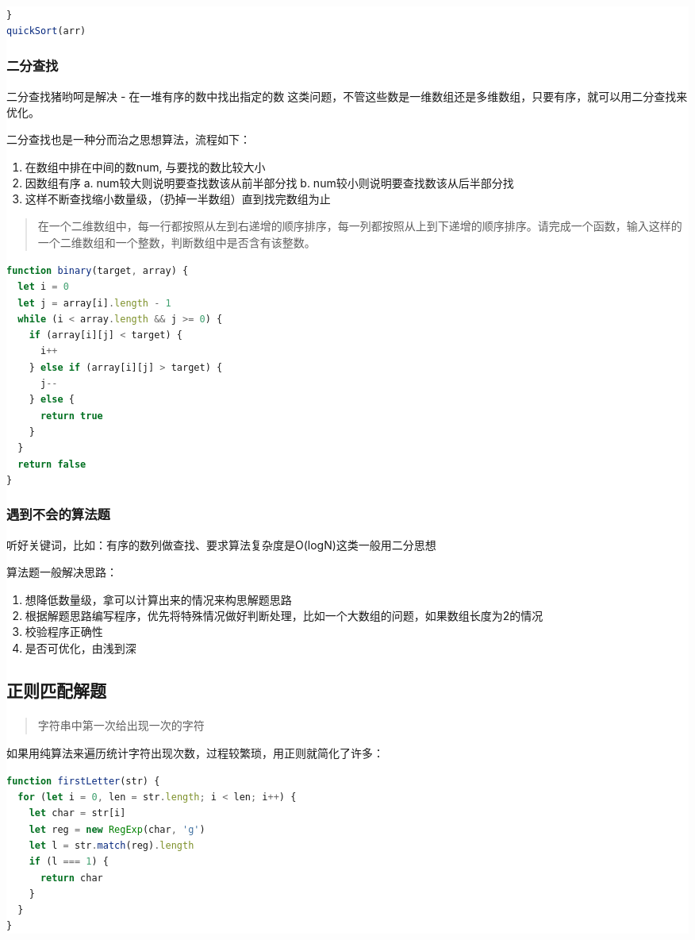 ```js
}
quickSort(arr)
```

### 二分查找

二分查找猪哟呵是解决 - 在一堆有序的数中找出指定的数 这类问题，不管这些数是一维数组还是多维数组，只要有序，就可以用二分查找来优化。

二分查找也是一种分而治之思想算法，流程如下：

1. 在数组中排在中间的数num, 与要找的数比较大小
2. 因数组有序
  a. num较大则说明要查找数该从前半部分找
  b. num较小则说明要查找数该从后半部分找
3. 这样不断查找缩小数量级，（扔掉一半数组）直到找完数组为止

> 在一个二维数组中，每一行都按照从左到右递增的顺序排序，每一列都按照从上到下递增的顺序排序。请完成一个函数，输入这样的一个二维数组和一个整数，判断数组中是否含有该整数。

```js
function binary(target, array) {
  let i = 0
  let j = array[i].length - 1
  while (i < array.length && j >= 0) {
    if (array[i][j] < target) {
      i++
    } else if (array[i][j] > target) {
      j--
    } else {
      return true
    }
  }
  return false
}
```

### 遇到不会的算法题

听好关键词，比如：有序的数列做查找、要求算法复杂度是O(logN)这类一般用二分思想

算法题一般解决思路：

1. 想降低数量级，拿可以计算出来的情况来构思解题思路
2. 根据解题思路编写程序，优先将特殊情况做好判断处理，比如一个大数组的问题，如果数组长度为2的情况
3. 校验程序正确性
4. 是否可优化，由浅到深

## 正则匹配解题

> 字符串中第一次给出现一次的字符

如果用纯算法来遍历统计字符出现次数，过程较繁琐，用正则就简化了许多：

```js
function firstLetter(str) {
  for (let i = 0, len = str.length; i < len; i++) {
    let char = str[i]
    let reg = new RegExp(char, 'g')
    let l = str.match(reg).length
    if (l === 1) {
      return char
    }
  }
}
```
